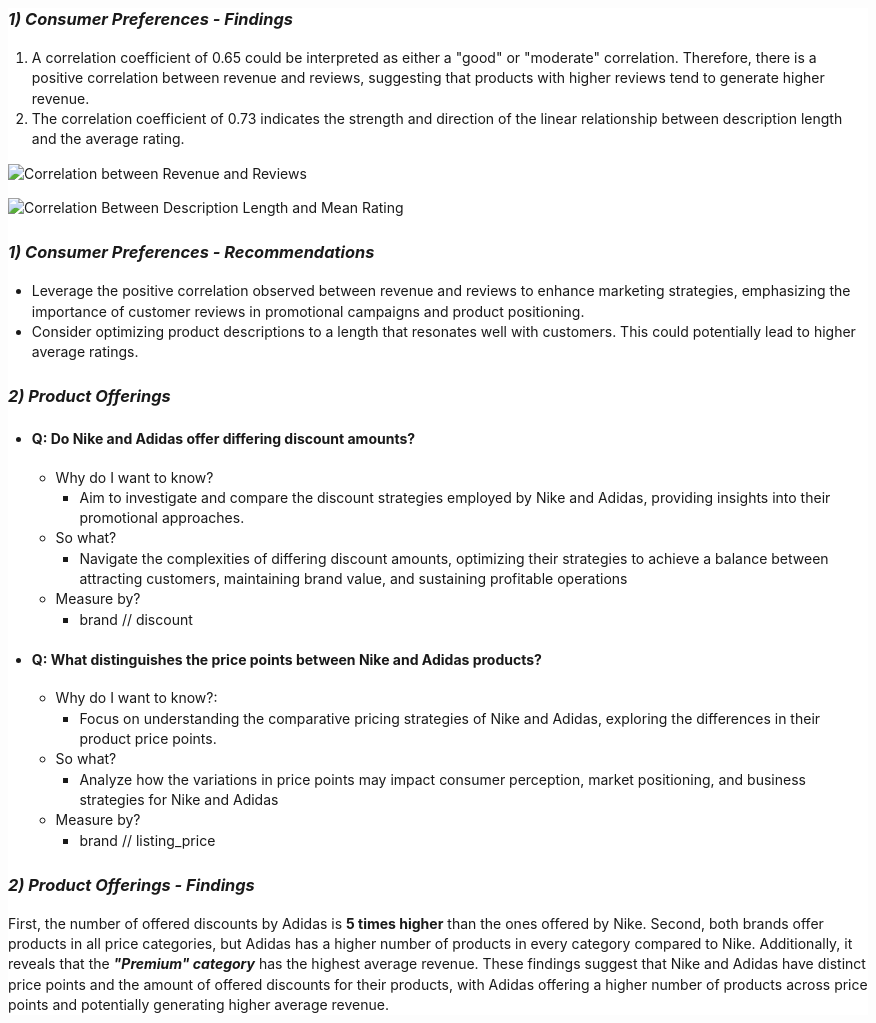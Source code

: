 ### _1) Consumer Preferences - Findings_
1. A correlation coefficient of 0.65 could be interpreted as either a "good" or "moderate" correlation. Therefore, there is a positive correlation between revenue and reviews, suggesting that products with higher reviews tend to generate higher revenue.
2. The correlation coefficient of 0.73 indicates the strength and direction of the linear relationship between description length and the average rating.
     
![Correlation between Revenue and Reviews](https://github.com/fangoaish/Python__Analysis-of-Sportswear-Product-Sales-Adidas-vs.-Nike/assets/51399519/43de922e-bb14-4e04-8ed0-9638154a2c54)

![Correlation Between Description Length and Mean Rating](https://github.com/fangoaish/Python__Analysis-of-Sportswear-Product-Sales-Adidas-vs.-Nike/assets/51399519/23ff228c-94d6-49e5-8190-ec332522cdb2)


### _1) Consumer Preferences - Recommendations_
- Leverage the positive correlation observed between revenue and reviews to enhance marketing strategies, emphasizing the importance of customer reviews in promotional campaigns and product positioning.
- Consider optimizing product descriptions to a length that resonates well with customers. This could potentially lead to higher average ratings.



### _2) Product Offerings_
- #### **Q:** Do Nike and Adidas offer differing discount amounts?
    - Why do I want to know? 
        - Aim to investigate and compare the discount strategies employed by Nike and Adidas, providing insights into their promotional approaches.
    - So what?
        - Navigate the complexities of differing discount amounts, optimizing their strategies to achieve a balance between attracting customers, maintaining brand value, and sustaining profitable operations
    - Measure by?
        - brand // discount


- #### **Q:** What distinguishes the price points between Nike and Adidas products?
    - Why do I want to know?: 
        - Focus on understanding the comparative pricing strategies of Nike and Adidas, exploring the differences in their product price points.
    - So what? 
        - Analyze how the variations in price points may impact consumer perception, market positioning, and business strategies for Nike and Adidas
    - Measure by?
        - brand // listing_price


### _2) Product Offerings - Findings_

First, the number of offered discounts by Adidas is **5 times higher** than the ones offered by Nike. Second, both brands offer products in all price categories, but Adidas has a higher number of products in every category compared to Nike. Additionally, it reveals that the _**"Premium" category**_ has the highest average revenue. These findings suggest that Nike and Adidas have distinct price points and the amount of offered discounts for their products, with Adidas offering a higher number of products across price points and potentially generating higher average revenue.
